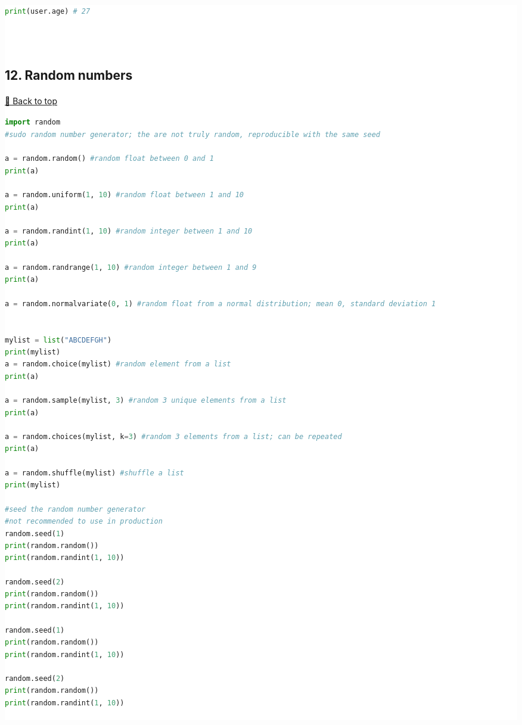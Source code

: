 ```Python
print(user.age) # 27

```
<br/>
<br/>

## 12. Random numbers
[🔼 Back to top](#content)
```Python
import random
#sudo random number generator; the are not truly random, reproducible with the same seed

a = random.random() #random float between 0 and 1
print(a)

a = random.uniform(1, 10) #random float between 1 and 10
print(a)

a = random.randint(1, 10) #random integer between 1 and 10
print(a)

a = random.randrange(1, 10) #random integer between 1 and 9
print(a)

a = random.normalvariate(0, 1) #random float from a normal distribution; mean 0, standard deviation 1


mylist = list("ABCDEFGH")
print(mylist)
a = random.choice(mylist) #random element from a list
print(a)

a = random.sample(mylist, 3) #random 3 unique elements from a list
print(a)

a = random.choices(mylist, k=3) #random 3 elements from a list; can be repeated
print(a)

a = random.shuffle(mylist) #shuffle a list
print(mylist)

#seed the random number generator
#not recommended to use in production
random.seed(1) 
print(random.random())
print(random.randint(1, 10))

random.seed(2) 
print(random.random())
print(random.randint(1, 10))

random.seed(1) 
print(random.random())
print(random.randint(1, 10))

random.seed(2) 
print(random.random())
print(random.randint(1, 10))



```
